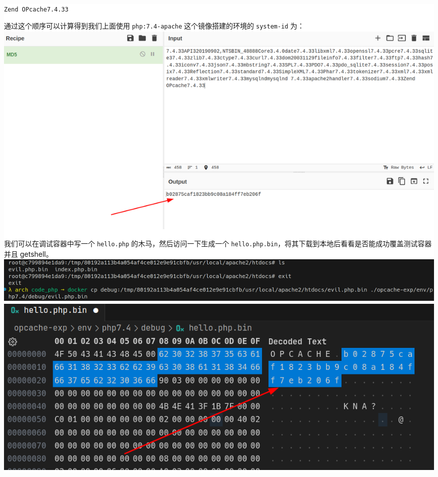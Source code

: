 ```basic
Zend OPcache7.4.33
```
通过这个顺序可以计算得到我们上面使用 `php:7.4-apache` 这个镜像搭建的环境的 `system-id` 为：
![](./assets/6.png)

我们可以在调试容器中写一个 `hello.php` 的木马，然后访问一下生成一个 `hello.php.bin`，将其下载到本地后看看是否能成功覆盖测试容器并且 getshell。
![](./assets/7.png)
![](./assets/8.png)